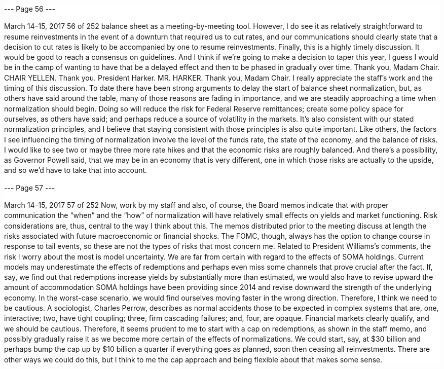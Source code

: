 --- Page 56 ---

March 14–15, 2017 56 of 252
balance sheet as a meeting-by-meeting tool. However, I do see it as relatively straightforward to
resume reinvestments in the event of a downturn that required us to cut rates, and our
communications should clearly state that a decision to cut rates is likely to be accompanied by
one to resume reinvestments.
Finally, this is a highly timely discussion. It would be good to reach a consensus on
guidelines. And I think if we’re going to make a decision to taper this year, I guess I would be in
the camp of wanting to have that be a delayed effect and then to be phased in gradually over
time. Thank you, Madam Chair.
CHAIR YELLEN. Thank you. President Harker.
MR. HARKER. Thank you, Madam Chair. I really appreciate the staff’s work and the
timing of this discussion. To date there have been strong arguments to delay the start of balance
sheet normalization, but, as others have said around the table, many of those reasons are fading
in importance, and we are steadily approaching a time when normalization should begin. Doing
so will reduce the risk for Federal Reserve remittances; create some policy space for ourselves,
as others have said; and perhaps reduce a source of volatility in the markets. It’s also consistent
with our stated normalization principles, and I believe that staying consistent with those
principles is also quite important.
Like others, the factors I see influencing the timing of normalization involve the level of
the funds rate, the state of the economy, and the balance of risks. I would like to see two or
maybe three more rate hikes and that the economic risks are roughly balanced. And there’s a
possibility, as Governor Powell said, that we may be in an economy that is very different, one in
which those risks are actually to the upside, and so we’d have to take that into account.

--- Page 57 ---

March 14–15, 2017 57 of 252
Now, work by my staff and also, of course, the Board memos indicate that with proper
communication the “when” and the “how” of normalization will have relatively small effects on
yields and market functioning. Risk considerations are, thus, central to the way I think about
this. The memos distributed prior to the meeting discuss at length the risks associated with
future macroeconomic or financial shocks.
The FOMC, though, always has the option to change course in response to tail events, so
these are not the types of risks that most concern me. Related to President Williams’s comments,
the risk I worry about the most is model uncertainty. We are far from certain with regard to the
effects of SOMA holdings. Current models may underestimate the effects of redemptions and
perhaps even miss some channels that prove crucial after the fact. If, say, we find out that
redemptions increase yields by substantially more than estimated, we would also have to revise
upward the amount of accommodation SOMA holdings have been providing since 2014 and
revise downward the strength of the underlying economy.
In the worst-case scenario, we would find ourselves moving faster in the wrong direction.
Therefore, I think we need to be cautious. A sociologist, Charles Perrow, describes as normal
accidents those to be expected in complex systems that are, one, interactive; two, have tight
coupling; three, firm cascading failures; and, four, are opaque.
Financial markets clearly qualify, and we should be cautious. Therefore, it seems prudent
to me to start with a cap on redemptions, as shown in the staff memo, and possibly gradually
raise it as we become more certain of the effects of normalizations. We could start, say, at
$30 billion and perhaps bump the cap up by $10 billion a quarter if everything goes as planned,
soon then ceasing all reinvestments. There are other ways we could do this, but I think to me the
cap approach and being flexible about that makes some sense.
